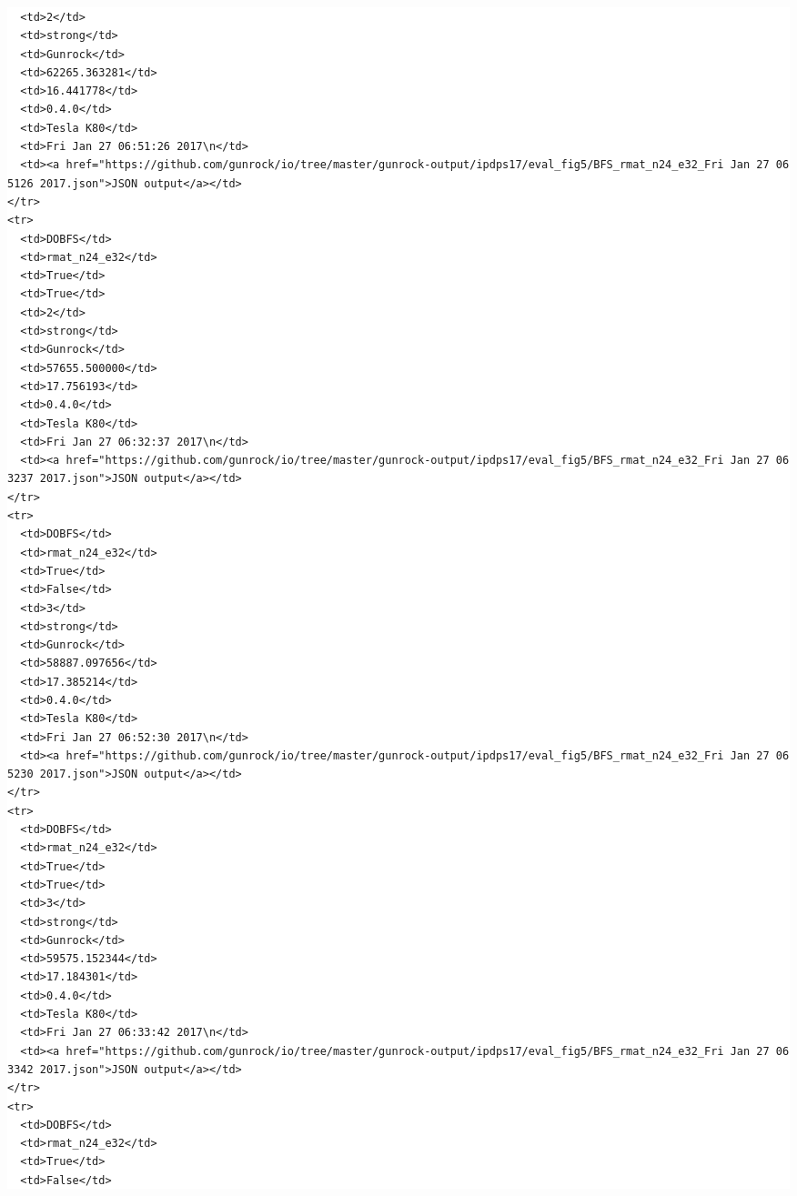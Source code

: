       <td>2</td>
      <td>strong</td>
      <td>Gunrock</td>
      <td>62265.363281</td>
      <td>16.441778</td>
      <td>0.4.0</td>
      <td>Tesla K80</td>
      <td>Fri Jan 27 06:51:26 2017\n</td>
      <td><a href="https://github.com/gunrock/io/tree/master/gunrock-output/ipdps17/eval_fig5/BFS_rmat_n24_e32_Fri Jan 27 065126 2017.json">JSON output</a></td>
    </tr>
    <tr>
      <td>DOBFS</td>
      <td>rmat_n24_e32</td>
      <td>True</td>
      <td>True</td>
      <td>2</td>
      <td>strong</td>
      <td>Gunrock</td>
      <td>57655.500000</td>
      <td>17.756193</td>
      <td>0.4.0</td>
      <td>Tesla K80</td>
      <td>Fri Jan 27 06:32:37 2017\n</td>
      <td><a href="https://github.com/gunrock/io/tree/master/gunrock-output/ipdps17/eval_fig5/BFS_rmat_n24_e32_Fri Jan 27 063237 2017.json">JSON output</a></td>
    </tr>
    <tr>
      <td>DOBFS</td>
      <td>rmat_n24_e32</td>
      <td>True</td>
      <td>False</td>
      <td>3</td>
      <td>strong</td>
      <td>Gunrock</td>
      <td>58887.097656</td>
      <td>17.385214</td>
      <td>0.4.0</td>
      <td>Tesla K80</td>
      <td>Fri Jan 27 06:52:30 2017\n</td>
      <td><a href="https://github.com/gunrock/io/tree/master/gunrock-output/ipdps17/eval_fig5/BFS_rmat_n24_e32_Fri Jan 27 065230 2017.json">JSON output</a></td>
    </tr>
    <tr>
      <td>DOBFS</td>
      <td>rmat_n24_e32</td>
      <td>True</td>
      <td>True</td>
      <td>3</td>
      <td>strong</td>
      <td>Gunrock</td>
      <td>59575.152344</td>
      <td>17.184301</td>
      <td>0.4.0</td>
      <td>Tesla K80</td>
      <td>Fri Jan 27 06:33:42 2017\n</td>
      <td><a href="https://github.com/gunrock/io/tree/master/gunrock-output/ipdps17/eval_fig5/BFS_rmat_n24_e32_Fri Jan 27 063342 2017.json">JSON output</a></td>
    </tr>
    <tr>
      <td>DOBFS</td>
      <td>rmat_n24_e32</td>
      <td>True</td>
      <td>False</td>